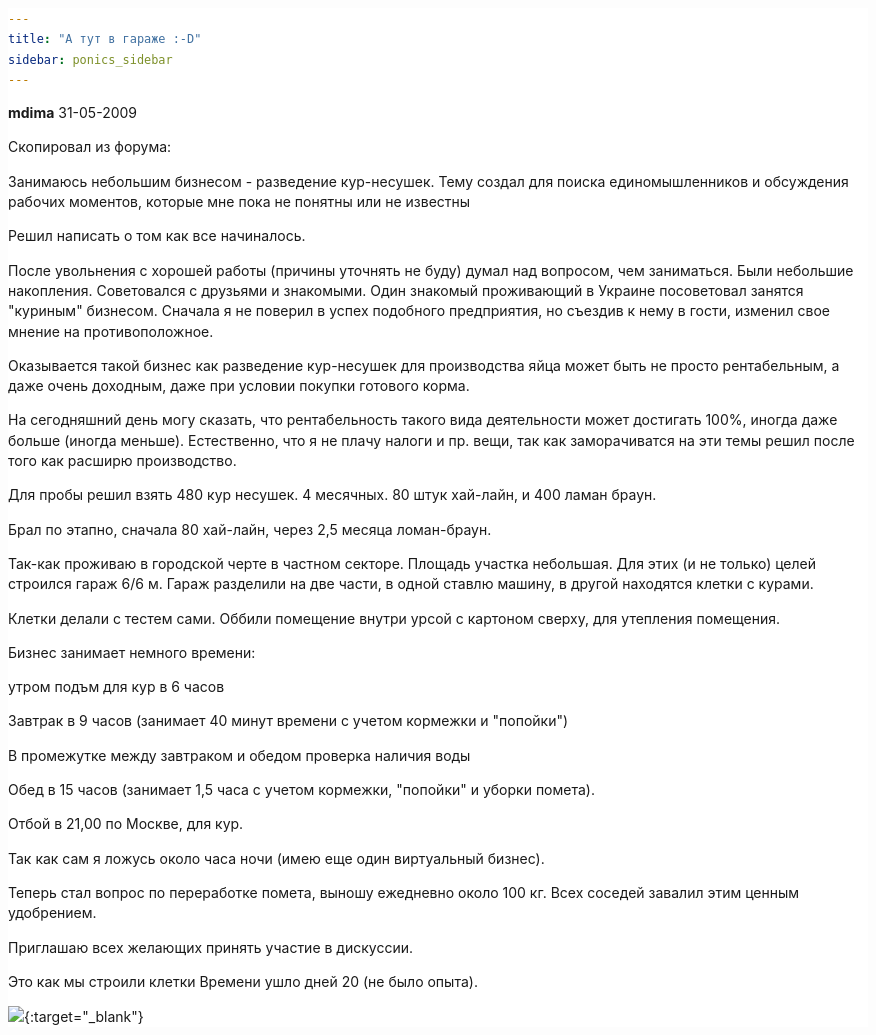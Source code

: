 ```yaml
---
title: "А тут в гараже :-D"
sidebar: ponics_sidebar
---
```


**mdima** 31-05-2009

Скопировал из форума:

Занимаюсь небольшим бизнесом - разведение кур-несушек. Тему создал для поиска единомышленников и обсуждения рабочих моментов, которые мне пока не понятны или не известны

Решил написать о том как все начиналось.

После увольнения с хорошей работы (причины уточнять не буду) думал над вопросом, чем заниматься. Были небольшие накопления. Советовался с друзьями и знакомыми. Один знакомый проживающий в Украине посоветовал занятся "куриным" бизнесом. Сначала я не поверил в успех подобного предприятия, но съездив к нему в гости, изменил свое мнение на противоположное.

Оказывается такой бизнес как разведение кур-несушек для производства яйца может быть не просто рентабельным, а даже очень доходным, даже при условии покупки готового корма.

На сегодняшний день могу сказать, что рентабельность такого вида деятельности может достигать 100%, иногда даже больше (иногда меньше). Естественно, что я не плачу налоги и пр. вещи, так как заморачиватся на эти темы решил после того как расширю производство.

Для пробы решил взять 480 кур несушек. 4 месячных. 80 штук хай-лайн, и 400 ламан браун.

Брал по этапно, сначала 80 хай-лайн, через 2,5 месяца ломан-браун.

Так-как проживаю в городской черте в частном секторе. Площадь участка небольшая. Для этих (и не только) целей строился гараж 6/6 м. Гараж разделили на две части, в одной ставлю машину, в другой находятся клетки с курами.

Клетки делали с тестем сами. Оббили помещение внутри урсой с картоном сверху, для утепления помещения. 

Бизнес занимает немного времени:

утром подъм для кур в 6 часов

Завтрак в 9 часов (занимает 40 минут времени с учетом кормежки и "попойки")

В промежутке между завтраком и обедом проверка наличия воды

Обед в 15 часов (занимает 1,5 часа с учетом кормежки, "попойки" и уборки помета).

Отбой в 21,00 по Москве, для кур. 

Так как сам я ложусь около часа ночи (имею еще один виртуальный бизнес).

Теперь стал вопрос по переработке помета, выношу ежедневно около 100 кг. Всех соседей завалил этим ценным удобрением.

Приглашаю всех желающих принять участие в дискуссии.

Это как мы строили клетки Времени ушло дней 20 (не было опыта).

[![](http://www.postimage.org/Pq1fOu6r.jpg)](http://www.postimage.org/Pq1fOu6r.jpg){:target="_blank"}
